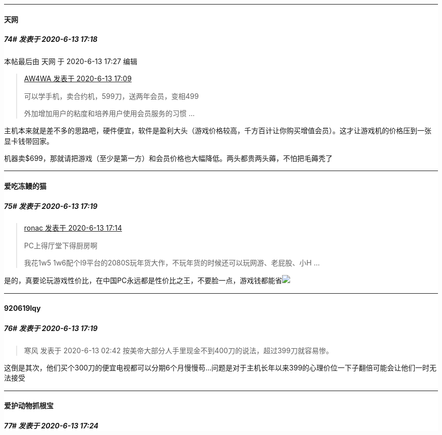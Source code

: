 -----

####  天网  
##### 74#       发表于 2020-6-13 17:18



 本帖最后由 天网 于 2020-6-13 17:27 编辑 
<blockquote><a href="httphttps://bbs.saraba1st.com/2b/forum.php?mod=redirect&amp;goto=findpost&amp;pid=47790312&amp;ptid=1941432" target="_blank">AW4WA 发表于 2020-6-13 17:09</a>

可以学手机，卖合约机，599刀，送两年会员，变相499

外加增加用户的粘度和培养用户使用会员服务的习惯 ...</blockquote>
主机本来就是差不多的思路吧，硬件便宜，软件是盈利大头（游戏价格较高，千方百计让你购买增值会员）。这才让游戏机的价格压到一张显卡钱带回家。


机器卖$699，那就请把游戏（至少是第一方）和会员价格也大幅降低。两头都贵两头薅，不怕把毛薅秃了







-----

####  爱吃冻鳗的猫  
##### 75#       发表于 2020-6-13 17:19



<blockquote><a href="httphttps://bbs.saraba1st.com/2b/forum.php?mod=redirect&amp;goto=findpost&amp;pid=47790353&amp;ptid=1941432" target="_blank">ronac 发表于 2020-6-13 17:14</a>

PC上得厅堂下得厨房啊

我花1w5 1w6配个I9平台的2080S玩年货大作，不玩年货的时候还可以玩网游、老屁股、小H ...</blockquote>
是的，真要论玩游戏性价比，在中国PC永远都是性价比之王，不要脸一点，游戏钱都能省<img src="https://static.saraba1st.com/image/smiley/face2017/068.png" referrerpolicy="no-referrer">







-----

####  920619lqy  
##### 76#       发表于 2020-6-13 17:19



<blockquote>寒风 发表于 2020-6-13 02:42
按美帝大部分人手里现金不到400刀的说法，超过399刀就容易惨。</blockquote>
这倒是其次，他们买个300刀的便宜电视都可以分期6个月慢慢苟…问题是对于主机长年以来399的心理价位一下子翻倍可能会让他们一时无法接受







-----

####  爱护动物抓根宝  
##### 77#       发表于 2020-6-13 17:24
